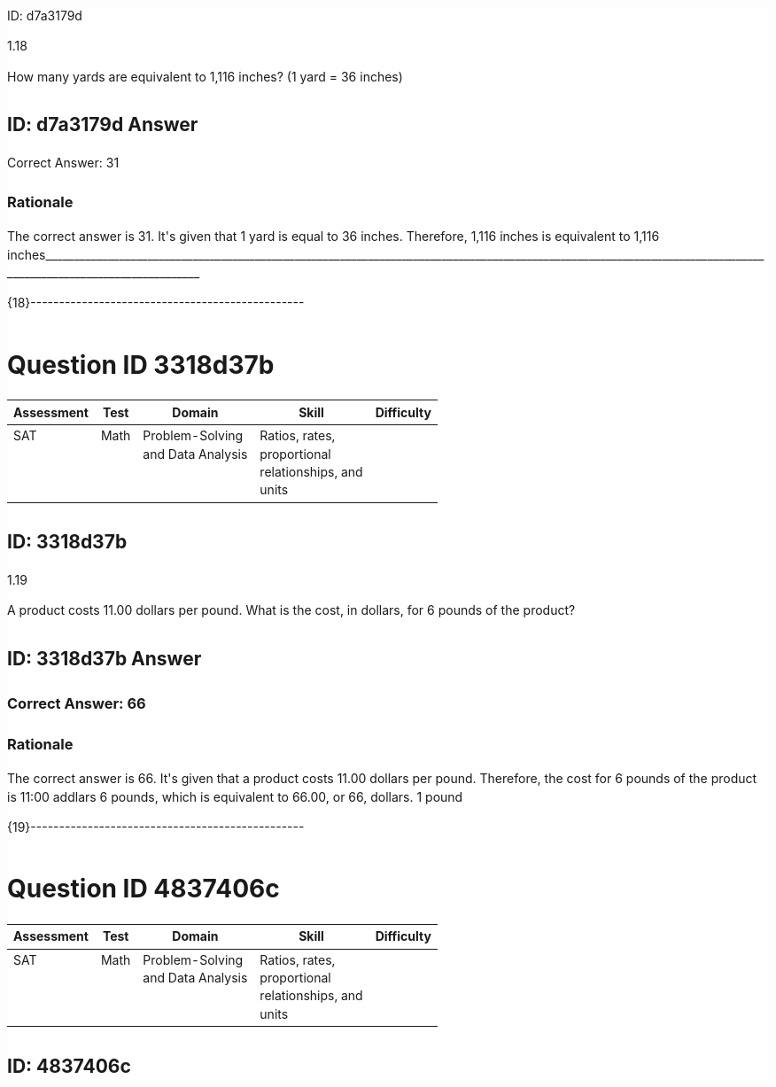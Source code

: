 ID: d7a3179d

1.18

How many yards are equivalent to 1,116 inches? (1 yard = 36 inches)

## ID: d7a3179d Answer

Correct Answer: 31

### Rationale

The correct answer is 31. It's given that 1 yard is equal to 36 inches. Therefore, 1,116 inches is equivalent to 1,116 inches_________________________________________________________________________________________________________________________________________________________________

{18}------------------------------------------------

# Question ID 3318d37b

| Assessment | Test | Domain                               | Skill                                                         | Difficulty |
|------------|------|--------------------------------------|---------------------------------------------------------------|------------|
| SAT        | Math | Problem-Solving<br>and Data Analysis | Ratios, rates,<br>proportional<br>relationships, and<br>units |            |

## ID: 3318d37b

1.19

A product costs 11.00 dollars per pound. What is the cost, in dollars, for 6 pounds of the product?

## ID: 3318d37b Answer

### Correct Answer: 66

### Rationale

The correct answer is 66. It's given that a product costs 11.00 dollars per pound. Therefore, the cost for 6 pounds of the product is 11:00 addlars 6 pounds, which is equivalent to 66.00, or 66, dollars. 1 pound

{19}------------------------------------------------

# Question ID 4837406c

| Assessment | Test | Domain                               | Skill                                                         | Difficulty |
|------------|------|--------------------------------------|---------------------------------------------------------------|------------|
| SAT        | Math | Problem-Solving<br>and Data Analysis | Ratios, rates,<br>proportional<br>relationships, and<br>units |            |

## ID: 4837406c
